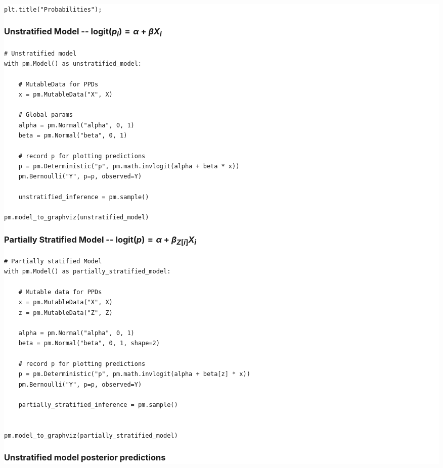 ```{code-cell} ipython3
plt.title("Probabilities");
```

### Unstratified Model -- $\text{logit}(p_i) = \alpha + \beta X_i$

```{code-cell} ipython3
# Unstratified model
with pm.Model() as unstratified_model:

    # MutableData for PPDs
    x = pm.MutableData("X", X)

    # Global params
    alpha = pm.Normal("alpha", 0, 1)
    beta = pm.Normal("beta", 0, 1)

    # record p for plotting predictions
    p = pm.Deterministic("p", pm.math.invlogit(alpha + beta * x))
    pm.Bernoulli("Y", p=p, observed=Y)

    unstratified_inference = pm.sample()

pm.model_to_graphviz(unstratified_model)
```

### Partially Stratified Model -- $\text{logit}(p) = \alpha + \beta_{Z[i]} X_i$

```{code-cell} ipython3
# Partially statified Model
with pm.Model() as partially_stratified_model:

    # Mutable data for PPDs
    x = pm.MutableData("X", X)
    z = pm.MutableData("Z", Z)

    alpha = pm.Normal("alpha", 0, 1)
    beta = pm.Normal("beta", 0, 1, shape=2)

    # record p for plotting predictions
    p = pm.Deterministic("p", pm.math.invlogit(alpha + beta[z] * x))
    pm.Bernoulli("Y", p=p, observed=Y)

    partially_stratified_inference = pm.sample()


pm.model_to_graphviz(partially_stratified_model)
```

### Unstratified model posterior predictions
